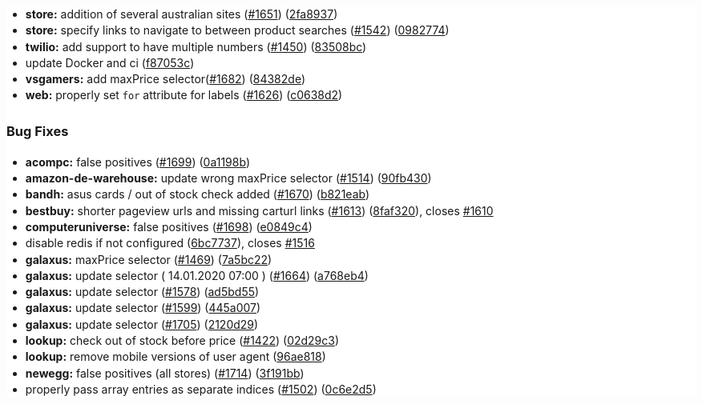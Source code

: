 * **store:** addition of several australian sites ([#1651](https://www.github.com/jef/streetmerchant/issues/1651)) ([2fa8937](https://www.github.com/jef/streetmerchant/commit/2fa893795f21535e1799116843e0668b669835ab))
* **store:** specify links to navigate to between product searches ([#1542](https://www.github.com/jef/streetmerchant/issues/1542)) ([0982774](https://www.github.com/jef/streetmerchant/commit/09827741aec2158e88c19fd6b0156c32736671c8))
* **twilio:** add support to have multiple numbers ([#1450](https://www.github.com/jef/streetmerchant/issues/1450)) ([83508bc](https://www.github.com/jef/streetmerchant/commit/83508bc5ea509aac0742c525a6434ef8f8001899))
* update Docker and ci ([f87053c](https://www.github.com/jef/streetmerchant/commit/f87053cb02e04b3cb2c0cf253187a9e9857c9858))
* **vsgamers:** add maxPrice selector([#1682](https://www.github.com/jef/streetmerchant/issues/1682)) ([84382de](https://www.github.com/jef/streetmerchant/commit/84382def6f23b1e8b1ad8c14fb4f423f32a35eb7))
* **web:** properly set `for` attribute for labels ([#1626](https://www.github.com/jef/streetmerchant/issues/1626)) ([c0638d2](https://www.github.com/jef/streetmerchant/commit/c0638d2e4b923abacaf81fb09fd80948cd5e7ce9))


### Bug Fixes

* **acompc:** false positives ([#1699](https://www.github.com/jef/streetmerchant/issues/1699)) ([0a1198b](https://www.github.com/jef/streetmerchant/commit/0a1198b69c4e7b22fcf9c9d0ed94ff51da4f8bce))
* **amazon-de-warehouse:** update wrong maxPrice selector ([#1514](https://www.github.com/jef/streetmerchant/issues/1514)) ([90fb430](https://www.github.com/jef/streetmerchant/commit/90fb430b712aa6a89227a17d37a83380326db21b))
* **bandh:** asus cards / out of stock check added ([#1670](https://www.github.com/jef/streetmerchant/issues/1670)) ([b821eab](https://www.github.com/jef/streetmerchant/commit/b821eab273f3d8d4cecc1642467dbbad63f4e763))
* **bestbuy:** shorter pageview urls and missing carturl links ([#1613](https://www.github.com/jef/streetmerchant/issues/1613)) ([8faf320](https://www.github.com/jef/streetmerchant/commit/8faf3202e79825de5289659435c5f93b4e892086)), closes [#1610](https://www.github.com/jef/streetmerchant/issues/1610)
* **computeruniverse:** false positives ([#1698](https://www.github.com/jef/streetmerchant/issues/1698)) ([e0849c4](https://www.github.com/jef/streetmerchant/commit/e0849c4dc2427a9f8be1927847a1fb2609a24600))
* disable redis if not configured ([6bc7737](https://www.github.com/jef/streetmerchant/commit/6bc7737ef04e5592e19b0b6a76e5fb0cd4b048df)), closes [#1516](https://www.github.com/jef/streetmerchant/issues/1516)
* **galaxus:** maxPrice selector ([#1469](https://www.github.com/jef/streetmerchant/issues/1469)) ([7a5bc22](https://www.github.com/jef/streetmerchant/commit/7a5bc22ba8cede51311b80182c18fb0227532cd2))
* **galaxus:** update selector  ( 14.01.2020 07:00 ) ([#1664](https://www.github.com/jef/streetmerchant/issues/1664)) ([a768eb4](https://www.github.com/jef/streetmerchant/commit/a768eb4cf54f81657532ae0c5e00588cc167eae2))
* **galaxus:** update selector ([#1578](https://www.github.com/jef/streetmerchant/issues/1578)) ([ad5bd55](https://www.github.com/jef/streetmerchant/commit/ad5bd55c1ad9f54c9c1aa7ae875bd430d6304fac))
* **galaxus:** update selector ([#1599](https://www.github.com/jef/streetmerchant/issues/1599)) ([445a007](https://www.github.com/jef/streetmerchant/commit/445a00728fec1c8b6bded8583d4a6712c195143b))
* **galaxus:** update selector ([#1705](https://www.github.com/jef/streetmerchant/issues/1705)) ([2120d29](https://www.github.com/jef/streetmerchant/commit/2120d2901d03ae2238bd56d46e0c43dcb16af70e))
* **lookup:** check out of stock before price ([#1422](https://www.github.com/jef/streetmerchant/issues/1422)) ([02d29c3](https://www.github.com/jef/streetmerchant/commit/02d29c3c64a7976622da6cbdf099b76b455082d0))
* **lookup:** remove mobile versions of user agent ([96ae818](https://www.github.com/jef/streetmerchant/commit/96ae818e84c99d0597e0ddd7b5ecfe1a0615d1ed))
* **newegg:** false positives (all stores) ([#1714](https://www.github.com/jef/streetmerchant/issues/1714)) ([3f191bb](https://www.github.com/jef/streetmerchant/commit/3f191bbd00e7474fbef71ddd28955672835ef1a0))
* properly pass array entries as separate indices ([#1502](https://www.github.com/jef/streetmerchant/issues/1502)) ([0c6e2d5](https://www.github.com/jef/streetmerchant/commit/0c6e2d587d81041b07a561b3f53b8b1ebcb9f843))